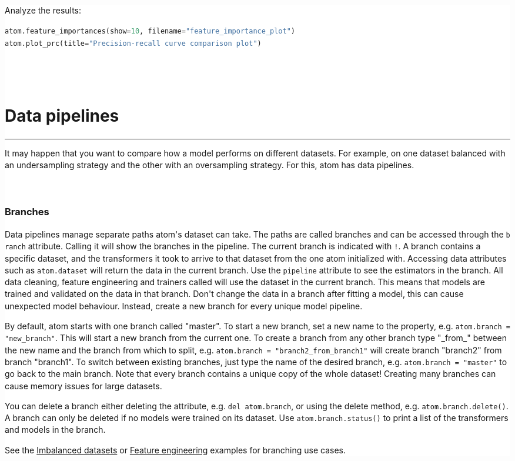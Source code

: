 Analyze the results:

```python
atom.feature_importances(show=10, filename="feature_importance_plot")
atom.plot_prc(title="Precision-recall curve comparison plot")
```




<br><br>
# Data pipelines
----------------

It may happen that you want to compare how a model performs on different
datasets. For example, on one dataset balanced with an undersampling
strategy and the other with an oversampling strategy. For this, atom has
data pipelines.

<br>

### Branches

Data pipelines manage separate paths atom's dataset can take. The paths
are called branches and can be accessed through the `branch` attribute.
Calling it will show the branches in the pipeline. The current branch is
indicated with `!`. A branch contains a specific dataset, and the
transformers it took to arrive to that dataset from the one atom
initialized with. Accessing data attributes such as `atom.dataset` will
return the data in the current branch. Use the `pipeline` attribute to
see the estimators in the branch. All data cleaning, feature engineering
and trainers called will use the dataset in the current branch. This
means that models are trained and validated on the data in that branch.
Don't change the data in a branch after fitting a model, this can cause
unexpected model behaviour. Instead, create a new branch for every unique
model pipeline.

By default, atom starts with one branch called "master". To start a new
branch, set a new name to the property, e.g. `atom.branch = "new_branch"`.
This will start a new branch from the current one. To create a branch
from any other branch type "\_from\_" between the new name and the branch
from which to split, e.g. `atom.branch = "branch2_from_branch1"` will
create branch "branch2" from branch "branch1". To switch between existing
branches, just type the name of the desired branch, e.g. `atom.branch = "master"`
to go back to the main branch. Note that every branch contains a unique copy
of the whole dataset! Creating many branches can cause memory issues for
large datasets.

You can delete a branch either deleting the attribute, e.g. `del atom.branch`,
or using the delete method, e.g. `atom.branch.delete()`. A branch can only be
deleted if no models were trained on its dataset. Use `atom.branch.status()`
to print a list of the transformers and models in the branch.

See the <a href="../examples/imbalanced_datasets.html" target="_blank">Imbalanced datasets</a>
or <a href="../examples/feature_engineering.html" target="_blank">Feature engineering</a>
examples for branching use cases.
